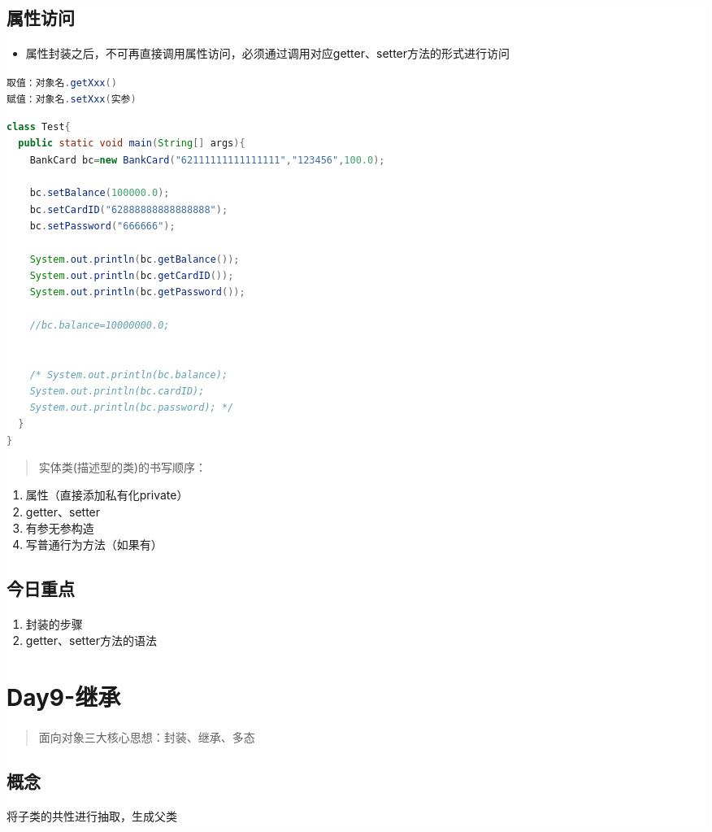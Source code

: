 ## 属性访问

-   属性封装之后，不可再直接调用属性访问，必须通过调用对应getter、setter方法的形式进行访问

```java
取值：对象名.getXxx()
赋值：对象名.setXxx(实参)
```

```java
class Test{
  public static void main(String[] args){
    BankCard bc=new BankCard("62111111111111111","123456",100.0);
    
    bc.setBalance(100000.0);
    bc.setCardID("62888888888888888");
    bc.setPassword("666666");
    
    System.out.println(bc.getBalance());
    System.out.println(bc.getCardID());
    System.out.println(bc.getPassword());
    
    //bc.balance=10000000.0;
    
    
    /* System.out.println(bc.balance);
    System.out.println(bc.cardID);
    System.out.println(bc.password); */
  }
}
```

> 实体类(描述型的类)的书写顺序：

1.  属性（直接添加私有化private）
2.  getter、setter
3.  有参无参构造
4.  写普通行为方法（如果有）

## 今日重点

1.  封装的步骤
2.  getter、setter方法的语法

# Day9-继承

> 面向对象三大核心思想：封装、继承、多态

## 概念

将子类的共性进行抽取，生成父类
